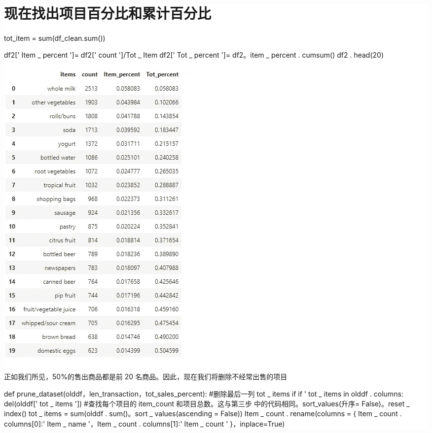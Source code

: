 
# **现在找出项目百分比和累计百分比**

tot_item = sum(df_clean.sum())

df2[' Item _ percent ']= df2[' count ']/Tot _ Item
df2[' Tot _ percent ']= df2。item _ percent . cumsum()
df2 . head(20)

![](img/8ca91316886a0da9707a658fac8b0c2b.png)

正如我们所见，50%的售出商品都是前 20 名商品。因此，现在我们将删除不经常出售的项目

def prune_dataset(olddf，len_transaction，tot_sales_percent):
#删除最后一列 tot _ items if if ' tot _ items in olddf . columns:
del(olddf[' tot _ items '])
#查找每个项目的 item_count 和项目总数。这与第三步
中的代码相同。sort_values(升序= False)。reset _ index()
tot _ items = sum(olddf . sum()。sort _ values(ascending = False))
Item _ count . rename(columns = { Item _ count . columns[0]:' Item _ name '，Item _ count . columns[1]:' Item _ count ' }，inplace=True)
